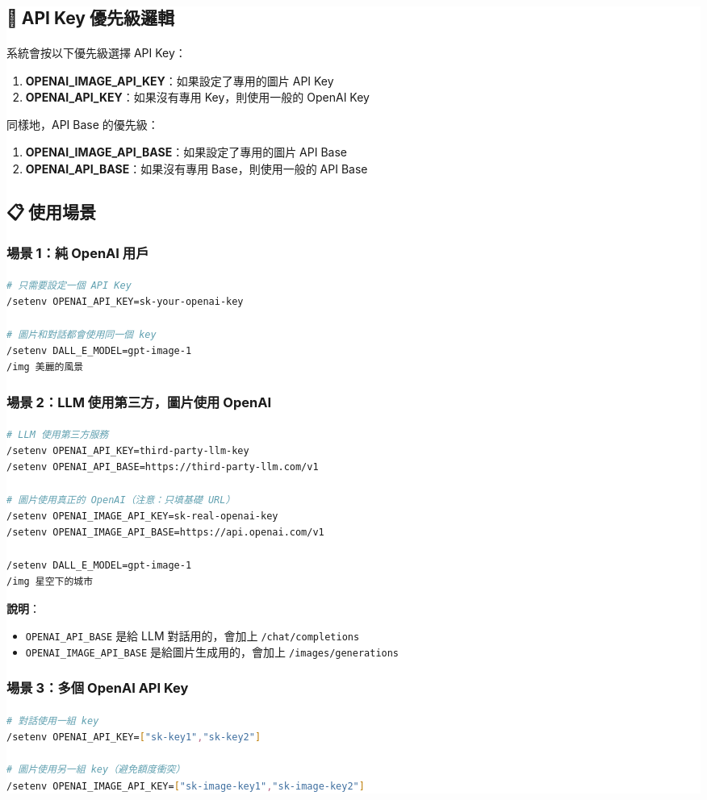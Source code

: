 ## 🔑 API Key 優先級邏輯

系統會按以下優先級選擇 API Key：

1. **OPENAI_IMAGE_API_KEY**：如果設定了專用的圖片 API Key
2. **OPENAI_API_KEY**：如果沒有專用 Key，則使用一般的 OpenAI Key

同樣地，API Base 的優先級：

1. **OPENAI_IMAGE_API_BASE**：如果設定了專用的圖片 API Base
2. **OPENAI_API_BASE**：如果沒有專用 Base，則使用一般的 API Base

## 📋 使用場景

### 場景 1：純 OpenAI 用戶

```bash
# 只需要設定一個 API Key
/setenv OPENAI_API_KEY=sk-your-openai-key

# 圖片和對話都會使用同一個 key
/setenv DALL_E_MODEL=gpt-image-1
/img 美麗的風景
```

### 場景 2：LLM 使用第三方，圖片使用 OpenAI

```bash
# LLM 使用第三方服務
/setenv OPENAI_API_KEY=third-party-llm-key
/setenv OPENAI_API_BASE=https://third-party-llm.com/v1

# 圖片使用真正的 OpenAI（注意：只填基礎 URL）
/setenv OPENAI_IMAGE_API_KEY=sk-real-openai-key
/setenv OPENAI_IMAGE_API_BASE=https://api.openai.com/v1

/setenv DALL_E_MODEL=gpt-image-1
/img 星空下的城市
```

**說明**：
- `OPENAI_API_BASE` 是給 LLM 對話用的，會加上 `/chat/completions`
- `OPENAI_IMAGE_API_BASE` 是給圖片生成用的，會加上 `/images/generations`

### 場景 3：多個 OpenAI API Key

```bash
# 對話使用一組 key
/setenv OPENAI_API_KEY=["sk-key1","sk-key2"]

# 圖片使用另一組 key（避免額度衝突）
/setenv OPENAI_IMAGE_API_KEY=["sk-image-key1","sk-image-key2"]
```

